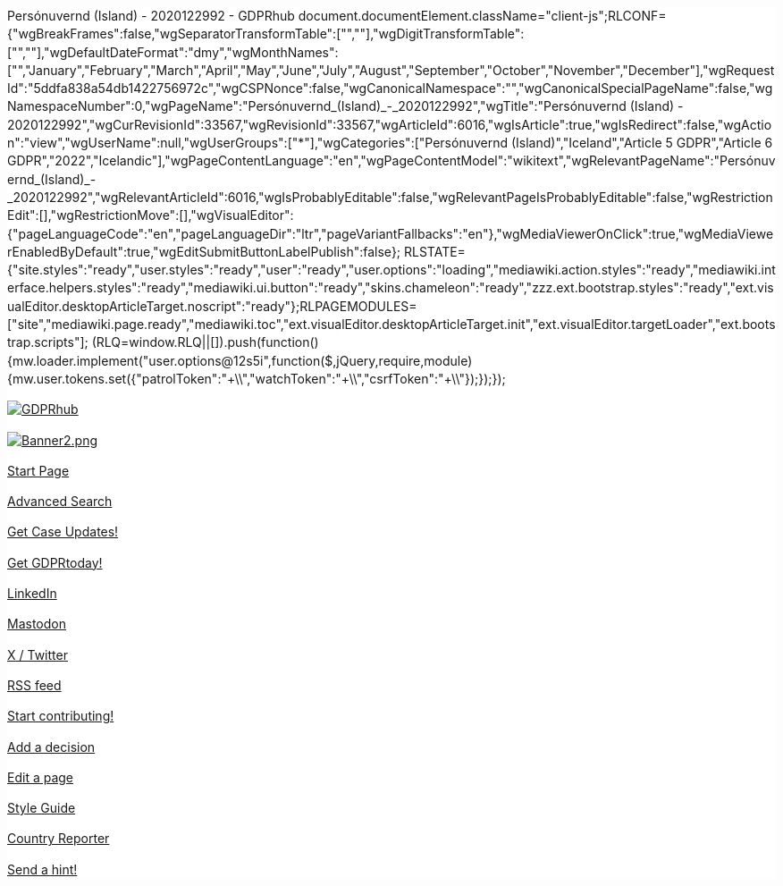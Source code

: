  Persónuvernd (Island) - 2020122992 - GDPRhub document.documentElement.className="client-js";RLCONF={"wgBreakFrames":false,"wgSeparatorTransformTable":\["",""\],"wgDigitTransformTable":\["",""\],"wgDefaultDateFormat":"dmy","wgMonthNames":\["","January","February","March","April","May","June","July","August","September","October","November","December"\],"wgRequestId":"5ddfa838a54db1422756972c","wgCSPNonce":false,"wgCanonicalNamespace":"","wgCanonicalSpecialPageName":false,"wgNamespaceNumber":0,"wgPageName":"Persónuvernd\_(Island)\_-\_2020122992","wgTitle":"Persónuvernd (Island) - 2020122992","wgCurRevisionId":33567,"wgRevisionId":33567,"wgArticleId":6016,"wgIsArticle":true,"wgIsRedirect":false,"wgAction":"view","wgUserName":null,"wgUserGroups":\["\*"\],"wgCategories":\["Persónuvernd (Island)","Iceland","Article 5 GDPR","Article 6 GDPR","2022","Icelandic"\],"wgPageContentLanguage":"en","wgPageContentModel":"wikitext","wgRelevantPageName":"Persónuvernd\_(Island)\_-\_2020122992","wgRelevantArticleId":6016,"wgIsProbablyEditable":false,"wgRelevantPageIsProbablyEditable":false,"wgRestrictionEdit":\[\],"wgRestrictionMove":\[\],"wgVisualEditor":{"pageLanguageCode":"en","pageLanguageDir":"ltr","pageVariantFallbacks":"en"},"wgMediaViewerOnClick":true,"wgMediaViewerEnabledByDefault":true,"wgEditSubmitButtonLabelPublish":false}; RLSTATE={"site.styles":"ready","user.styles":"ready","user":"ready","user.options":"loading","mediawiki.action.styles":"ready","mediawiki.interface.helpers.styles":"ready","mediawiki.ui.button":"ready","skins.chameleon":"ready","zzz.ext.bootstrap.styles":"ready","ext.visualEditor.desktopArticleTarget.noscript":"ready"};RLPAGEMODULES=\["site","mediawiki.page.ready","mediawiki.toc","ext.visualEditor.desktopArticleTarget.init","ext.visualEditor.targetLoader","ext.bootstrap.scripts"\]; (RLQ=window.RLQ||\[\]).push(function(){mw.loader.implement("user.options@12s5i",function($,jQuery,require,module){mw.user.tokens.set({"patrolToken":"+\\\\","watchToken":"+\\\\","csrfToken":"+\\\\"});});});                   

[![GDPRhub](/images/gdprhub_v5_150.png)](/index.php?title=Welcome_to_GDPRhub "Visit the main page")

[![Banner2.png](/images/5/57/Banner2.png)](https://gdprhub.eu/index.php?title=GDPRtoday)

[Start Page](/index.php?title=Welcome_to_GDPRhub)

[Advanced Search](/index.php?title=Advanced_Search)

[Get Case Updates!](#)

[Get GDPRtoday!](/index.php?title=GDPRtoday)

[LinkedIn](https://www.linkedin.com/showcase/gdprhub)

[Mastodon](https://mastodon.social/@GDPRhub)

[X / Twitter](https://www.twitter.com/GDPRhub)

[RSS feed](https://gdprhub.eu/index.php?title=Special:NewPages&feed=atom&hideredirs=1&limit=10&render=1)

[Start contributing!](#)

[Add a decision](/index.php?title=How_to_add_a_new_decision)

[Edit a page](/index.php?title=How_to_edit_a_page_on_GDPRhub)

[Style Guide](/index.php?title=GDPRhub_style_guide)

[Country Reporter](https://gdprmgmt.noyb.eu/become_country_reporter)

[Send a hint!](mailto:GDPRhub@noyb.eu?subject=GDPRhub%20-%20hint&body=Thank%20you%20for%20sending%20us%20a%20hint!%0A%0AIf%20you%20want%20to%20send%20us%20details%20about%20a%20case%20that%20is%20not%20on%20GDPRhub%20yet%2C%20please%20fill%20out%20the%20form%20below!%0AIf%20you%20want%20to%20send%20us%20any%20other%20information%2C%20just%20delete%20this%20text.%0A%0A%3D%3D%3D%20General%20Details%20%3D%3D%3D%0A%0ALink%20to%20the%20decision%20\(attach%20document%20if%20not%20public\)%3A%0ADPA%2FCourt%3A%0ACountry%3A%0ADate%3A%0A%0A%3D%3D%3D%20Factual%20Summary%20in%20English%20%3D%3D%3D%0A%0A-%3E%20What%20happened%20in%20this%20case%3F%0A%0A%3D%3D%3D%20Summary%20of%20the%20Dispute%20in%20English%20%3D%3D%3D%0A%0A-%3E%20What%20was%20the%20core%20dispute%20about%3F%0A%0A%3D%3D%3D%20Summary%20of%20the%20Holding%20in%20English%20%3D%3D%3D%0A%0A-%3E%20What%20is%20the%20core%20take%20away%20from%20the%20decision%3F%0A%0A%0AThank%20you%20for%20your%20support!%0Anoyb.eu%20team)
